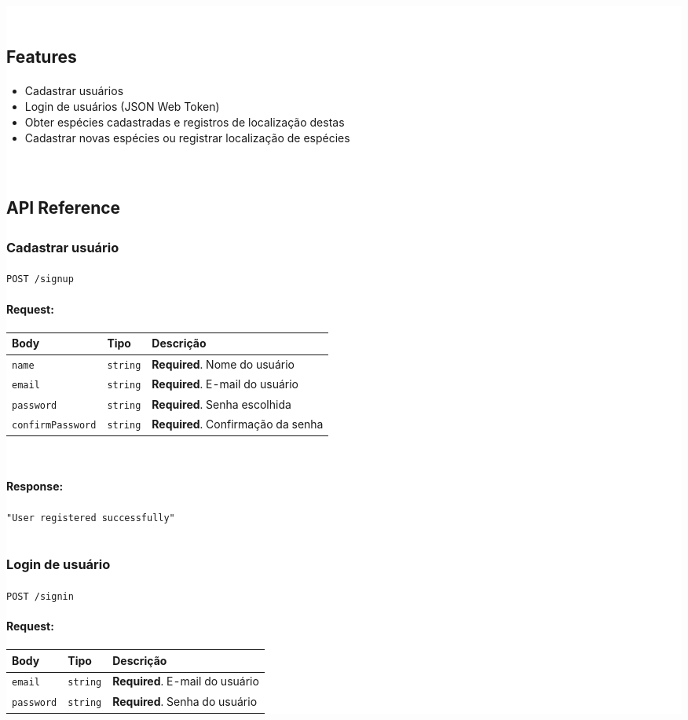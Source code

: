 </br>

## Features

- Cadastrar usuários
- Login de usuários (JSON Web Token)
- Obter espécies cadastradas e registros de localização destas
- Cadastrar novas espécies ou registrar localização de espécies

</br>

## API Reference

### Cadastrar usuário

```http
POST /signup
```

#### Request:

| Body              | Tipo     | Descrição                          |
| :---------------- | :------- | :--------------------------------- |
| `name`            | `string` | **Required**. Nome do usuário      |
| `email`           | `string` | **Required**. E-mail do usuário    |
| `password`        | `string` | **Required**. Senha escolhida      |
| `confirmPassword` | `string` | **Required**. Confirmação da senha |

</br>

#### Response:

```shell
"User registered successfully"
```

#

### Login de usuário

```http
POST /signin
```

#### Request:

| Body       | Tipo     | Descrição                       |
| :--------- | :------- | :------------------------------ |
| `email`    | `string` | **Required**. E-mail do usuário |
| `password` | `string` | **Required**. Senha do usuário  |

